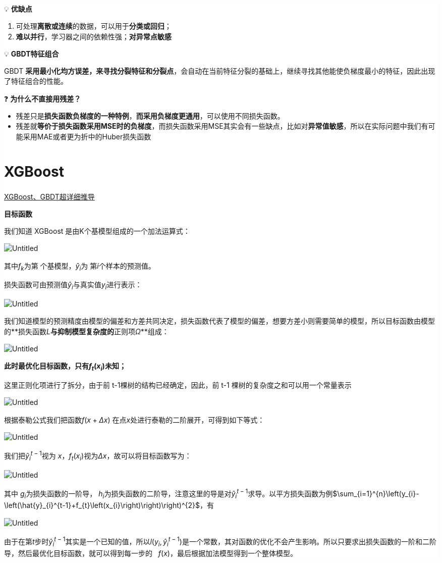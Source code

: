 💡 **优缺点**

1. 可处理**离散或连续**的数据，可以用于**分类或回归**；
2. **难以并行**，学习器之间的依赖性强；**对异常点敏感**

💡 **GBDT特征组合**

GBDT **采用最小化均方误差，来寻找分裂特征和分裂点**，会自动在当前特征分裂的基础上，继续寻找其他能使负梯度最小的特征，因此出现了特征组合的性能。


❓ **为什么不直接用残差？**

- 残差只是**损失函数负梯度的一种特例**，**而采用负梯度更通用**，可以使用不同损失函数。
- 残差就**等价于损失函数采用MSE时的负梯度**，而损失函数采用MSE其实会有一些缺点，比如对**异常值敏感**，所以在实际问题中我们有可能采用MAE或者更为折中的Huber损失函数

# XGBoost

[XGBoost、GBDT超详细推导](https://zhuanlan.zhihu.com/p/92837676)

**目标函数**

我们知道 XGBoost 是由K个基模型组成的一个加法运算式：

![Untitled](%E5%86%B3%E7%AD%96%E6%A0%91%20df2ab3c2af41400e865ef49b8664100f/Untitled%207.png)

其中$f_k$为第 个基模型，$\hat{y}_i$为 第$i$个样本的预测值。

损失函数可由预测值$\hat{y}_i$与真实值${y}_i$进行表示：

![Untitled](%E5%86%B3%E7%AD%96%E6%A0%91%20df2ab3c2af41400e865ef49b8664100f/Untitled%208.png)

我们知道模型的预测精度由模型的偏差和方差共同决定，损失函数代表了模型的偏差，想要方差小则需要简单的模型，所以目标函数由模型的**损失函数$L$**与抑制模型复杂度的**正则项$\Omega$**组成：

![Untitled](%E5%86%B3%E7%AD%96%E6%A0%91%20df2ab3c2af41400e865ef49b8664100f/Untitled%209.png)

**此时最优化目标函数，只有$f_t(x_i)$未知；**

这里正则化项进行了拆分，由于前 t-1棵树的结构已经确定，因此，前 t-1 棵树的复杂度之和可以用一个常量表示

![Untitled](%E5%86%B3%E7%AD%96%E6%A0%91%20df2ab3c2af41400e865ef49b8664100f/Untitled%2010.png)

根据泰勒公式我们把函数$f(x+\Delta x)$ 在点$x$处进行泰勒的二阶展开，可得到如下等式：

![Untitled](%E5%86%B3%E7%AD%96%E6%A0%91%20df2ab3c2af41400e865ef49b8664100f/Untitled%2011.png)

我们把$\hat{y}_i^{t-1}$视为 $x$，$f_t(x_i)$视为$\Delta x$，故可以将目标函数写为：

![Untitled](%E5%86%B3%E7%AD%96%E6%A0%91%20df2ab3c2af41400e865ef49b8664100f/Untitled%2012.png)

其中 $g_i$为损失函数的一阶导， $h_i$为损失函数的二阶导，注意这里的导是对$\hat{y}_i^{t-1}$求导。以平方损失函数为例$\sum_{i=1}^{n}\left(y_{i}-\left(\hat{y}_{i}^{t-1}+f_{t}\left(x_{i}\right)\right)\right)^{2}$，有

![Untitled](%E5%86%B3%E7%AD%96%E6%A0%91%20df2ab3c2af41400e865ef49b8664100f/Untitled%2013.png)

由于在第$t$步时$\hat{y}_i^{t-1}$其实是一个已知的值，所以$l(y_i,\hat{y}_i^{t-1})$是一个常数，其对函数的优化不会产生影响。所以只要求出损失函数的一阶和二阶导，然后最优化目标函数，就可以得到每一步的 
 $f(x)$，最后根据加法模型得到一个整体模型。
